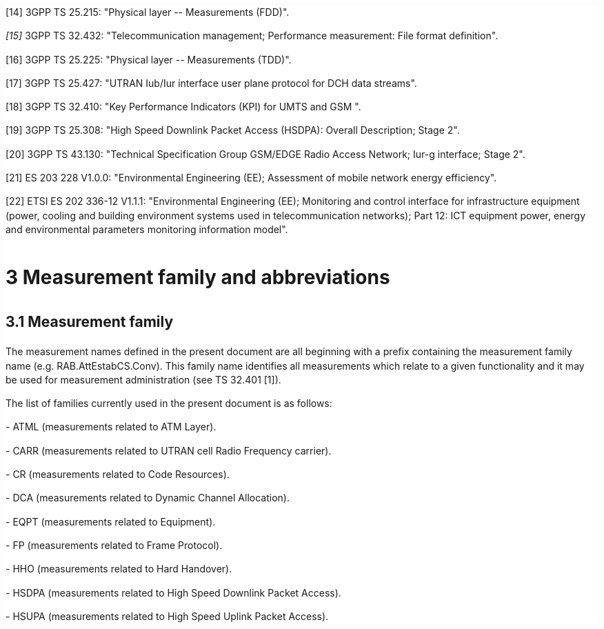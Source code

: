 \[14\] 3GPP TS 25.215: \"Physical layer -- Measurements (FDD)\".

*\[15\]* 3GPP TS 32.432: \"Telecommunication management; Performance
measurement: File format definition\".

\[16\] 3GPP TS 25.225: \"Physical layer -- Measurements (TDD)\".

\[17\] 3GPP TS 25.427: \"UTRAN Iub/Iur interface user plane protocol for
DCH data streams\".

\[18\] 3GPP TS 32.410: \"Key Performance Indicators (KPI) for UMTS and
GSM \".

\[19\] 3GPP TS 25.308: \"High Speed Downlink Packet Access (HSDPA):
Overall Description; Stage 2\".

\[20\] 3GPP TS 43.130: \"Technical Specification Group GSM/EDGE Radio
Access Network; Iur-g interface; Stage 2\".

\[21\] ES 203 228 V1.0.0: \"Environmental Engineering (EE); Assessment
of mobile network energy efficiency\".

\[22\] ETSI ES 202 336-12 V1.1.1: \"Environmental Engineering (EE);
Monitoring and control interface for infrastructure equipment (power,
cooling and building environment systems used in telecommunication
networks); Part 12: ICT equipment power, energy and environmental
parameters monitoring information model\".

3 Measurement family and abbreviations
======================================

3.1 Measurement family
----------------------

The measurement names defined in the present document are all beginning
with a prefix containing the measurement family name (e.g.
RAB.AttEstabCS.Conv). This family name identifies all measurements which
relate to a given functionality and it may be used for measurement
administration (see TS 32.401 \[1\]).

The list of families currently used in the present document is as
follows:

\- ATML (measurements related to ATM Layer).

\- CARR (measurements related to UTRAN cell Radio Frequency carrier).

\- CR (measurements related to Code Resources).

\- DCA (measurements related to Dynamic Channel Allocation).

\- EQPT (measurements related to Equipment).

\- FP (measurements related to Frame Protocol).

\- HHO (measurements related to Hard Handover).

\- HSDPA (measurements related to High Speed Downlink Packet Access).

\- HSUPA (measurements related to High Speed Uplink Packet Access).
